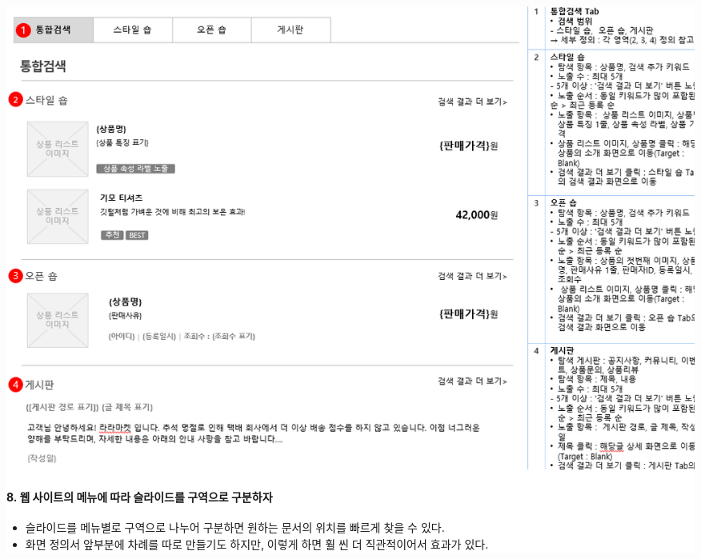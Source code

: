 ![image](img/번호.png)

#### 8. 웹 사이트의 메뉴에 따라 슬라이드를 구역으로 구분하자
- 슬라이드를 메뉴별로 구역으로 나누어 구분하면 원하는 문서의 위치를 빠르게 찾을 수 있다.
- 화면 정의서 앞부분에 차례를 따로 만들기도 하지만, 이렇게 하면 훨 씬 더 직관적이어서 효과가 있다.
